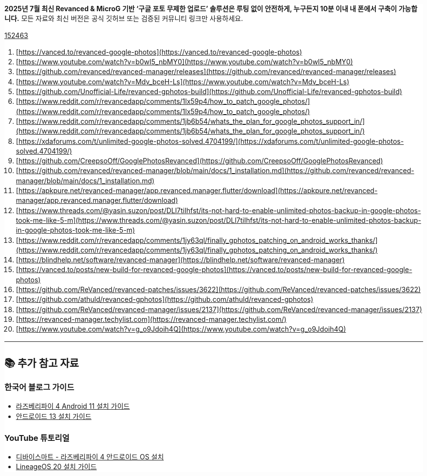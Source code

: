 **2025년 7월 최신 Revanced & MicroG 기반 ‘구글 포토 무제한 업로드’ 솔루션은 루팅 없이 안전하게, 누구든지 10분 이내 내 폰에서 구축이 가능합니다.** 모든 자료와 최신 버전은 공식 깃허브 또는 검증된 커뮤니티 링크만 사용하세요.

[1](https://vanced.to/revanced-google-photos)[5](https://github.com/Unofficial-Life/revanced-gphotos-build)[2](https://www.youtube.com/watch?v=b0wI5_nbMY0)[4](https://www.youtube.com/watch?v=Mdv_bceH-Ls)[6](https://www.reddit.com/r/revancedapp/comments/1lx59p4/how_to_patch_google_photos/)[3](https://github.com/revanced/revanced-manager/releases)

1. [https://vanced.to/revanced-google-photos](https://vanced.to/revanced-google-photos)
1. [https://www.youtube.com/watch?v=b0wI5_nbMY0](https://www.youtube.com/watch?v=b0wI5_nbMY0)
1. [https://github.com/revanced/revanced-manager/releases](https://github.com/revanced/revanced-manager/releases)
1. [https://www.youtube.com/watch?v=Mdv_bceH-Ls](https://www.youtube.com/watch?v=Mdv_bceH-Ls)
1. [https://github.com/Unofficial-Life/revanced-gphotos-build](https://github.com/Unofficial-Life/revanced-gphotos-build)
1. [https://www.reddit.com/r/revancedapp/comments/1lx59p4/how_to_patch_google_photos/](https://www.reddit.com/r/revancedapp/comments/1lx59p4/how_to_patch_google_photos/)
1. [https://www.reddit.com/r/revancedapp/comments/1jb6b54/whats_the_plan_for_google_photos_support_in/](https://www.reddit.com/r/revancedapp/comments/1jb6b54/whats_the_plan_for_google_photos_support_in/)
1. [https://xdaforums.com/t/unlimited-google-photos-solved.4704199/](https://xdaforums.com/t/unlimited-google-photos-solved.4704199/)
1. [https://github.com/CreepsoOff/GooglePhotosRevanced](https://github.com/CreepsoOff/GooglePhotosRevanced)
1. [https://github.com/revanced/revanced-manager/blob/main/docs/1_installation.md](https://github.com/revanced/revanced-manager/blob/main/docs/1_installation.md)
1. [https://apkpure.net/revanced-manager/app.revanced.manager.flutter/download](https://apkpure.net/revanced-manager/app.revanced.manager.flutter/download)
1. [https://www.threads.com/@yasin.suzon/post/DLl7tiIhfst/its-not-hard-to-enable-unlimited-photos-backup-in-google-photos-took-me-like-5-m](https://www.threads.com/@yasin.suzon/post/DLl7tiIhfst/its-not-hard-to-enable-unlimited-photos-backup-in-google-photos-took-me-like-5-m)
1. [https://www.reddit.com/r/revancedapp/comments/1jy63ql/finally_gphotos_patching_on_android_works_thanks/](https://www.reddit.com/r/revancedapp/comments/1jy63ql/finally_gphotos_patching_on_android_works_thanks/)
1. [https://blindhelp.net/software/revanced-manager](https://blindhelp.net/software/revanced-manager)
1. [https://vanced.to/posts/new-build-for-revanced-google-photos](https://vanced.to/posts/new-build-for-revanced-google-photos)
1. [https://github.com/ReVanced/revanced-patches/issues/3622](https://github.com/ReVanced/revanced-patches/issues/3622)
1. [https://github.com/athuld/revanced-gphotos](https://github.com/athuld/revanced-gphotos)
1. [https://github.com/ReVanced/revanced-manager/issues/2137](https://github.com/ReVanced/revanced-manager/issues/2137)
1. [https://revanced-manager.techylist.com](https://revanced-manager.techylist.com/)
1. [https://www.youtube.com/watch?v=g_o9Jdoih4Q](https://www.youtube.com/watch?v=g_o9Jdoih4Q)
---

## 📚 **추가 참고 자료**

### **한국어 블로그 가이드**

- [라즈베리파이 4 Android 11 설치 가이드](https://makeutil.tistory.com/185)
- [안드로이드 13 설치 가이드](https://ssafy.tistory.com/16)
### **YouTube 튜토리얼**

- [디바이스마트 - 라즈베리파이 4 안드로이드 OS 설치](https://www.youtube.com/watch?v=Mkpus60QJd0)
- [LineageOS 20 설치 가이드](https://www.youtube.com/watch?v=psPi6VLJn4E)
